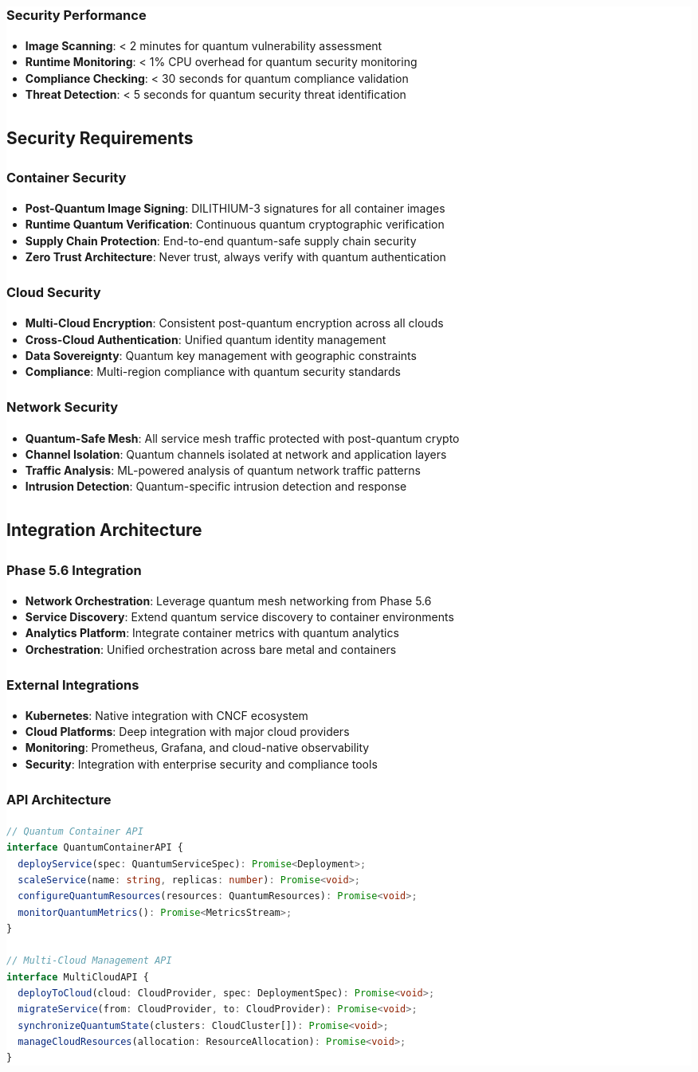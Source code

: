 ### Security Performance
- **Image Scanning**: < 2 minutes for quantum vulnerability assessment
- **Runtime Monitoring**: < 1% CPU overhead for quantum security monitoring
- **Compliance Checking**: < 30 seconds for quantum compliance validation
- **Threat Detection**: < 5 seconds for quantum security threat identification

## Security Requirements

### Container Security
- **Post-Quantum Image Signing**: DILITHIUM-3 signatures for all container images
- **Runtime Quantum Verification**: Continuous quantum cryptographic verification
- **Supply Chain Protection**: End-to-end quantum-safe supply chain security
- **Zero Trust Architecture**: Never trust, always verify with quantum authentication

### Cloud Security
- **Multi-Cloud Encryption**: Consistent post-quantum encryption across all clouds
- **Cross-Cloud Authentication**: Unified quantum identity management
- **Data Sovereignty**: Quantum key management with geographic constraints
- **Compliance**: Multi-region compliance with quantum security standards

### Network Security
- **Quantum-Safe Mesh**: All service mesh traffic protected with post-quantum crypto
- **Channel Isolation**: Quantum channels isolated at network and application layers
- **Traffic Analysis**: ML-powered analysis of quantum network traffic patterns
- **Intrusion Detection**: Quantum-specific intrusion detection and response

## Integration Architecture

### Phase 5.6 Integration
- **Network Orchestration**: Leverage quantum mesh networking from Phase 5.6
- **Service Discovery**: Extend quantum service discovery to container environments
- **Analytics Platform**: Integrate container metrics with quantum analytics
- **Orchestration**: Unified orchestration across bare metal and containers

### External Integrations
- **Kubernetes**: Native integration with CNCF ecosystem
- **Cloud Platforms**: Deep integration with major cloud providers
- **Monitoring**: Prometheus, Grafana, and cloud-native observability
- **Security**: Integration with enterprise security and compliance tools

### API Architecture
```typescript
// Quantum Container API
interface QuantumContainerAPI {
  deployService(spec: QuantumServiceSpec): Promise<Deployment>;
  scaleService(name: string, replicas: number): Promise<void>;
  configureQuantumResources(resources: QuantumResources): Promise<void>;
  monitorQuantumMetrics(): Promise<MetricsStream>;
}

// Multi-Cloud Management API
interface MultiCloudAPI {
  deployToCloud(cloud: CloudProvider, spec: DeploymentSpec): Promise<void>;
  migrateService(from: CloudProvider, to: CloudProvider): Promise<void>;
  synchronizeQuantumState(clusters: CloudCluster[]): Promise<void>;
  manageCloudResources(allocation: ResourceAllocation): Promise<void>;
}
```
